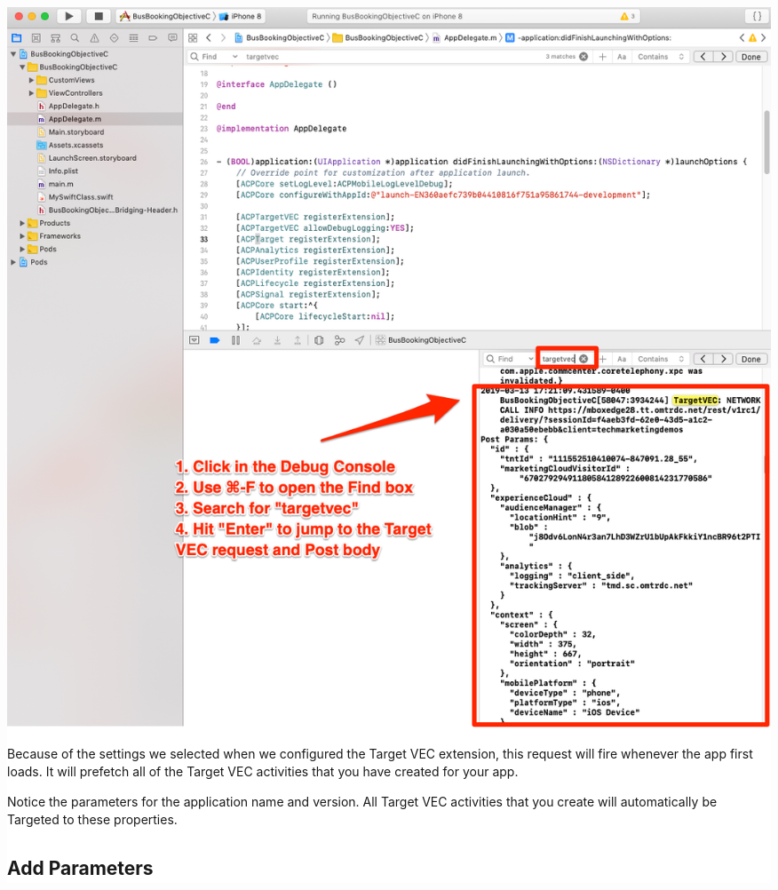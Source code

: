    ![Verify Target VEC Logging](images/ios/objective-c/mobile-targetvec-requestInConsole.png)

Because of the settings we selected when we configured the Target VEC extension, this request will fire whenever the app first loads. It will prefetch all of the Target VEC activities that you have created for your app.

Notice the parameters for the application name and version. All Target VEC activities that you create will automatically be Targeted to these properties.

## Add Parameters
